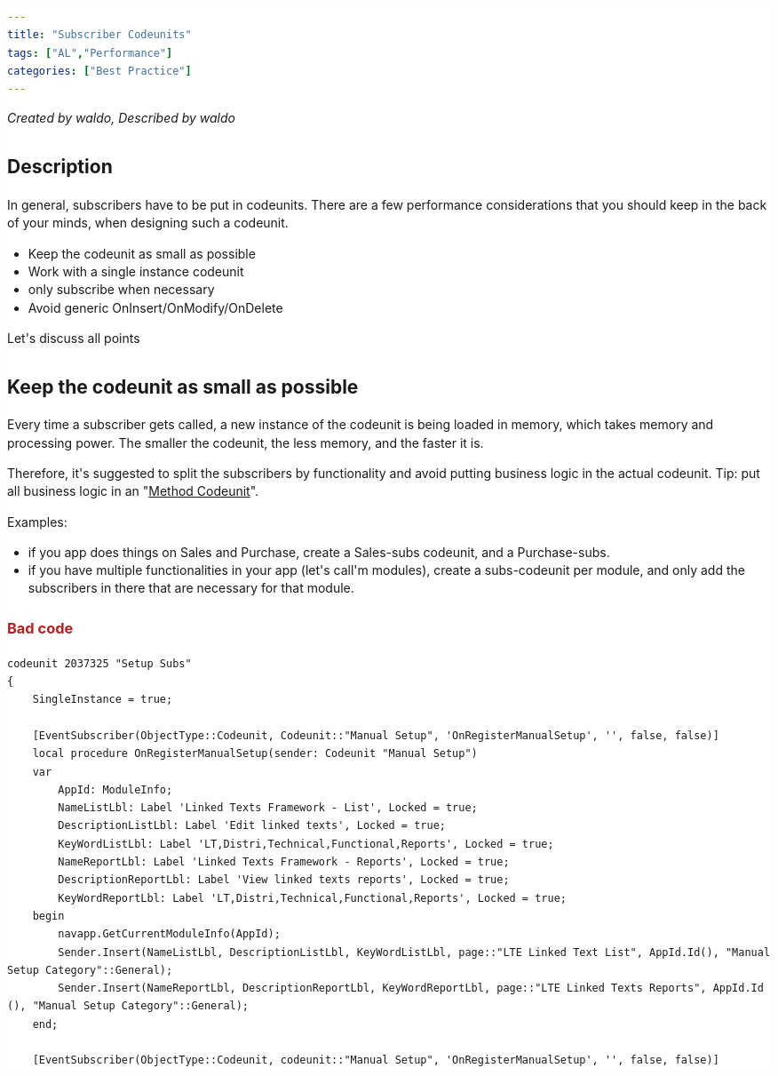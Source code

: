 ```yaml
---
title: "Subscriber Codeunits"
tags: ["AL","Performance"]
categories: ["Best Practice"]
---
```


_Created by waldo, Described by waldo_

## Description

In general, subscribers have to be put in codeunits.  There are a few performance considerations that you should keep in the back of your minds, when designing such a codeunit.

- Keep the codeunit as small as possible
- Work with a single instance codeunit
- only subscribe when necessary
- Avoid generic OnInsert/OnModify/OnDelete

Let's discuss all points

## Keep the codeunit as small as possible

Every time a subscriber gets called, a new instance of the codeunit is being loaded in memory, which takes memory and processing power.  The smaller the codeunit, the less memory, and the faster it is.  

Therefore, it's suggested to split the subscribers by functionality and avoid putting business logic in the actual codeunit.  Tip: put all business logic in an "[Method Codeunit](https://alguidelines.dev/bcpatterns/generic-method-pattern/)".

Examples:

- if you app does things on Sales and Purchase, create a Sales-subs codeunit, and a Purchase-subs.
- if you have multiple functionalities in your app (let's call'm modules), create a subs-codeunit per module, and only add the subscribers in there that are necessary for that module.

### <span style="color:FireBrick">Bad code</span>

```AL
codeunit 2037325 "Setup Subs"
{
    SingleInstance = true;

    [EventSubscriber(ObjectType::Codeunit, Codeunit::"Manual Setup", 'OnRegisterManualSetup', '', false, false)]
    local procedure OnRegisterManualSetup(sender: Codeunit "Manual Setup")
    var
        AppId: ModuleInfo;
        NameListLbl: Label 'Linked Texts Framework - List', Locked = true;
        DescriptionListLbl: Label 'Edit linked texts', Locked = true;
        KeyWordListLbl: Label 'LT,Distri,Technical,Functional,Reports', Locked = true;
        NameReportLbl: Label 'Linked Texts Framework - Reports', Locked = true;
        DescriptionReportLbl: Label 'View linked texts reports', Locked = true;
        KeyWordReportLbl: Label 'LT,Distri,Technical,Functional,Reports', Locked = true;
    begin
        navapp.GetCurrentModuleInfo(AppId);
        Sender.Insert(NameListLbl, DescriptionListLbl, KeyWordListLbl, page::"LTE Linked Text List", AppId.Id(), "Manual Setup Category"::General);
        Sender.Insert(NameReportLbl, DescriptionReportLbl, KeyWordReportLbl, page::"LTE Linked Texts Reports", AppId.Id(), "Manual Setup Category"::General);
    end;
        
    [EventSubscriber(ObjectType::Codeunit, codeunit::"Manual Setup", 'OnRegisterManualSetup', '', false, false)]
```